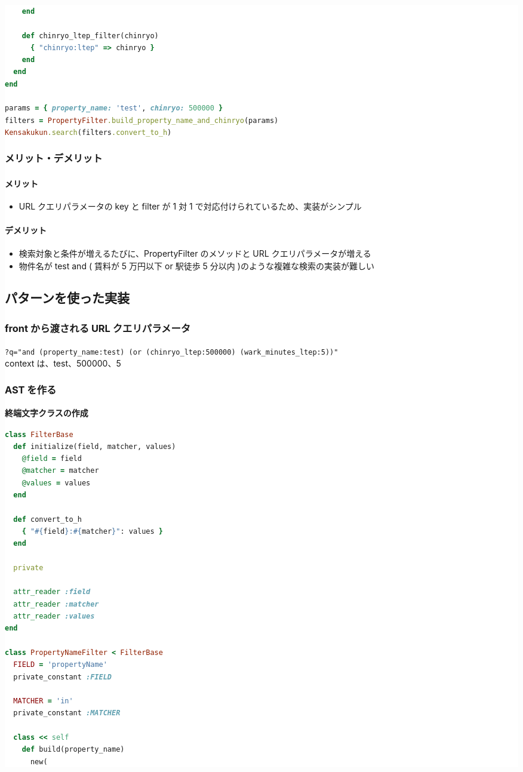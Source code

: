 ```ruby
    end

    def chinryo_ltep_filter(chinryo)
      { "chinryo:ltep" => chinryo }
    end
  end
end

params = { property_name: 'test', chinryo: 500000 }
filters = PropertyFilter.build_property_name_and_chinryo(params)
Kensakukun.search(filters.convert_to_h)
```

### メリット・デメリット

#### メリット

- URL クエリパラメータの key と filter が 1 対 1 で対応付けられているため、実装がシンプル

#### デメリット

- 検索対象と条件が増えるたびに、PropertyFilter のメソッドと URL クエリパラメータが増える
- 物件名が test and ( 賃料が 5 万円以下 or 駅徒歩 5 分以内 )のような複雑な検索の実装が難しい

## パターンを使った実装

### front から渡される URL クエリパラメータ

`?q="and (property_name:test) (or (chinryo_ltep:500000) (wark_minutes_ltep:5))"` <br>
context は、test、500000、5

### AST を作る

**終端文字クラスの作成**

```ruby
class FilterBase
  def initialize(field, matcher, values)
    @field = field
    @matcher = matcher
    @values = values
  end

  def convert_to_h
    { "#{field}:#{matcher}": values }
  end

  private

  attr_reader :field
  attr_reader :matcher
  attr_reader :values
end

class PropertyNameFilter < FilterBase
  FIELD = 'propertyName'
  private_constant :FIELD

  MATCHER = 'in'
  private_constant :MATCHER

  class << self
    def build(property_name)
      new(
```